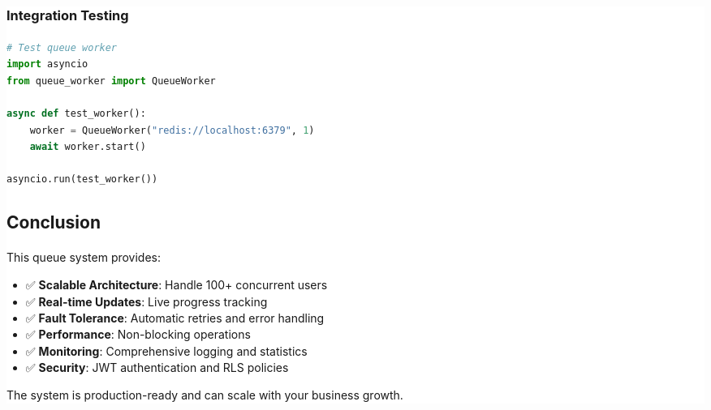 ### **Integration Testing**
```python
# Test queue worker
import asyncio
from queue_worker import QueueWorker

async def test_worker():
    worker = QueueWorker("redis://localhost:6379", 1)
    await worker.start()

asyncio.run(test_worker())
```

## **Conclusion**

This queue system provides:
- ✅ **Scalable Architecture**: Handle 100+ concurrent users
- ✅ **Real-time Updates**: Live progress tracking
- ✅ **Fault Tolerance**: Automatic retries and error handling
- ✅ **Performance**: Non-blocking operations
- ✅ **Monitoring**: Comprehensive logging and statistics
- ✅ **Security**: JWT authentication and RLS policies

The system is production-ready and can scale with your business growth.